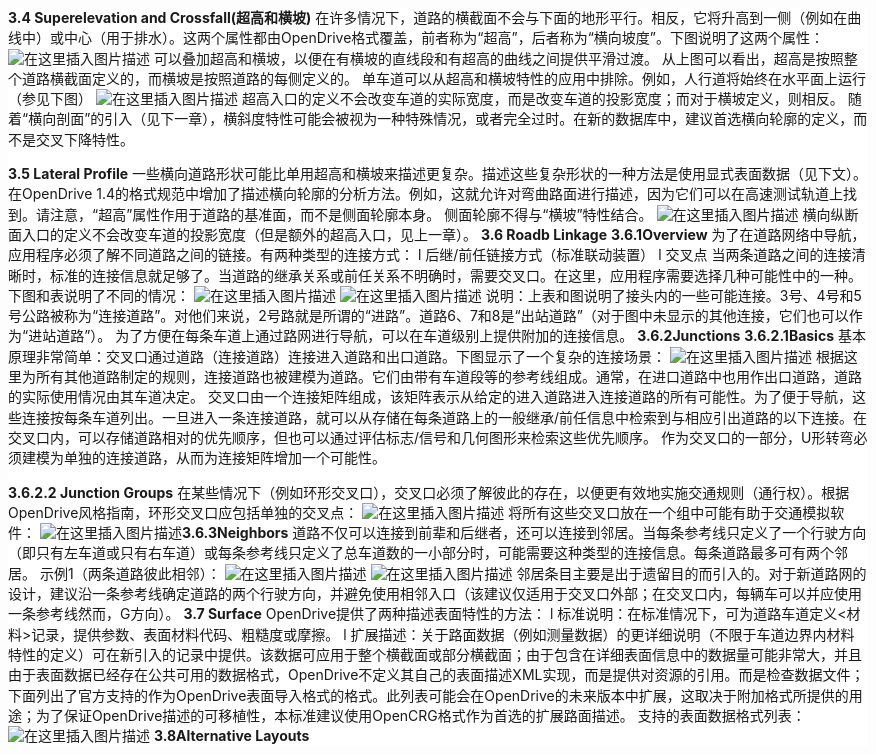**3.4 Superelevation and Crossfall(超高和横坡)**
在许多情况下，道路的横截面不会与下面的地形平行。相反，它将升高到一侧（例如在曲线中）或中心（用于排水）。这两个属性都由OpenDrive格式覆盖，前者称为“超高”，后者称为“横向坡度”。下图说明了这两个属性：
![在这里插入图片描述](https://i2.wp.com/img-blog.csdnimg.cn/20200507194034301.png)
可以叠加超高和横坡，以便在有横坡的直线段和有超高的曲线之间提供平滑过渡。
从上图可以看出，超高是按照整个道路横截面定义的，而横坡是按照道路的每侧定义的。
单车道可以从超高和横坡特性的应用中排除。例如，人行道将始终在水平面上运行（参见下图）
![在这里插入图片描述](https://i2.wp.com/img-blog.csdnimg.cn/20200507194100910.png)
超高入口的定义不会改变车道的实际宽度，而是改变车道的投影宽度；而对于横坡定义，则相反。
随着“横向剖面”的引入（见下一章），横斜度特性可能会被视为一种特殊情况，或者完全过时。在新的数据库中，建议首选横向轮廓的定义，而不是交叉下降特性。

**3.5 Lateral Profile**
一些横向道路形状可能比单用超高和横坡来描述更复杂。描述这些复杂形状的一种方法是使用显式表面数据（见下文）。在OpenDrive 1.4的格式规范中增加了描述横向轮廓的分析方法。例如，这就允许对弯曲路面进行描述，因为它们可以在高速测试轨道上找到。请注意，“超高”属性作用于道路的基准面，而不是侧面轮廓本身。
侧面轮廓不得与“横坡”特性结合。
![在这里插入图片描述](https://i2.wp.com/img-blog.csdnimg.cn/20200507194133237.png)
横向纵断面入口的定义不会改变车道的投影宽度（但是额外的超高入口，见上一章）。
**3.6 Roadb Linkage**
**3.6.1Overview**
为了在道路网络中导航，应用程序必须了解不同道路之间的链接。有两种类型的连接方式：
l 后继/前任链接方式（标准联动装置）
l 交叉点
当两条道路之间的连接清晰时，标准的连接信息就足够了。当道路的继承关系或前任关系不明确时，需要交叉口。在这里，应用程序需要选择几种可能性中的一种。
下图和表说明了不同的情况：
![在这里插入图片描述](https://i2.wp.com/img-blog.csdnimg.cn/20200507194212595.png?x-oss-process=image/watermark,type_ZmFuZ3poZW5naGVpdGk,shadow_10,text_aHR0cHM6Ly9ibG9nLmNzZG4ubmV0L3FxXzMzMjg3ODcx,size_16,color_FFFFFF,t_70)
![在这里插入图片描述](https://i2.wp.com/img-blog.csdnimg.cn/20200507194237633.png?x-oss-process=image/watermark,type_ZmFuZ3poZW5naGVpdGk,shadow_10,text_aHR0cHM6Ly9ibG9nLmNzZG4ubmV0L3FxXzMzMjg3ODcx,size_16,color_FFFFFF,t_70)
说明：上表和图说明了接头内的一些可能连接。3号、4号和5号公路被称为“连接道路”。对他们来说，2号路就是所谓的“进路”。道路6、7和8是“出站道路”（对于图中未显示的其他连接，它们也可以作为“进站道路”）。
为了方便在每条车道上通过路网进行导航，可以在车道级别上提供附加的连接信息。
**3.6.2Junctions**
**3.6.2.1Basics**
基本原理非常简单：交叉口通过道路（连接道路）连接进入道路和出口道路。下图显示了一个复杂的连接场景：
![在这里插入图片描述](https://i2.wp.com/img-blog.csdnimg.cn/20200507194315111.png?x-oss-process=image/watermark,type_ZmFuZ3poZW5naGVpdGk,shadow_10,text_aHR0cHM6Ly9ibG9nLmNzZG4ubmV0L3FxXzMzMjg3ODcx,size_16,color_FFFFFF,t_70)
根据这里为所有其他道路制定的规则，连接道路也被建模为道路。它们由带有车道段等的参考线组成。通常，在进口道路中也用作出口道路，道路的实际使用情况由其车道决定。
交叉口由一个连接矩阵组成，该矩阵表示从给定的进入道路进入连接道路的所有可能性。为了便于导航，这些连接按每条车道列出。一旦进入一条连接道路，就可以从存储在每条道路上的一般继承/前任信息中检索到与相应引出道路的以下连接。在交叉口内，可以存储道路相对的优先顺序，但也可以通过评估标志/信号和几何图形来检索这些优先顺序。
作为交叉口的一部分，U形转弯必须建模为单独的连接道路，从而为连接矩阵增加一个可能性。

**3.6.2.2 Junction Groups**
在某些情况下（例如环形交叉口），交叉口必须了解彼此的存在，以便更有效地实施交通规则（通行权）。根据OpenDrive风格指南，环形交叉口应包括单独的交叉点：
![在这里插入图片描述](https://i2.wp.com/img-blog.csdnimg.cn/20200507194413898.png?x-oss-process=image/watermark,type_ZmFuZ3poZW5naGVpdGk,shadow_10,text_aHR0cHM6Ly9ibG9nLmNzZG4ubmV0L3FxXzMzMjg3ODcx,size_16,color_FFFFFF,t_70)
将所有这些交叉口放在一个组中可能有助于交通模拟软件：
![在这里插入图片描述](https://i2.wp.com/img-blog.csdnimg.cn/20200507194431697.png?x-oss-process=image/watermark,type_ZmFuZ3poZW5naGVpdGk,shadow_10,text_aHR0cHM6Ly9ibG9nLmNzZG4ubmV0L3FxXzMzMjg3ODcx,size_16,color_FFFFFF,t_70)**3.6.3Neighbors**
道路不仅可以连接到前辈和后继者，还可以连接到邻居。当每条参考线只定义了一个行驶方向（即只有左车道或只有右车道）或每条参考线只定义了总车道数的一小部分时，可能需要这种类型的连接信息。每条道路最多可有两个邻居。
示例1（两条道路彼此相邻）：
![在这里插入图片描述](https://i2.wp.com/img-blog.csdnimg.cn/202005071944558.png?x-oss-process=image/watermark,type_ZmFuZ3poZW5naGVpdGk,shadow_10,text_aHR0cHM6Ly9ibG9nLmNzZG4ubmV0L3FxXzMzMjg3ODcx,size_16,color_FFFFFF,t_70)
![在这里插入图片描述](https://i2.wp.com/img-blog.csdnimg.cn/20200507194522528.png?x-oss-process=image/watermark,type_ZmFuZ3poZW5naGVpdGk,shadow_10,text_aHR0cHM6Ly9ibG9nLmNzZG4ubmV0L3FxXzMzMjg3ODcx,size_16,color_FFFFFF,t_70)
邻居条目主要是出于遗留目的而引入的。对于新道路网的设计，建议沿一条参考线确定道路的两个行驶方向，并避免使用相邻入口（该建议仅适用于交叉口外部；在交叉口内，每辆车可以并应使用一条参考线然而，G方向）。
**3.7 Surface**
OpenDrive提供了两种描述表面特性的方法：
l 标准说明：在标准情况下，可为道路车道定义<材料>记录，提供参数、表面材料代码、粗糙度或摩擦。
l 扩展描述：关于路面数据（例如测量数据）的更详细说明（不限于车道边界内材料特性的定义）可在新引入的记录中提供。该数据可应用于整个横截面或部分横截面；由于包含在详细表面信息中的数据量可能非常大，并且由于表面数据已经存在公共可用的数据格式，OpenDrive不定义其自己的表面描述XML实现，而是提供对资源的引用。而是检查数据文件；下面列出了官方支持的作为OpenDrive表面导入格式的格式。此列表可能会在OpenDrive的未来版本中扩展，这取决于附加格式所提供的用途；为了保证OpenDrive描述的可移植性，本标准建议使用OpenCRG格式作为首选的扩展路面描述。
支持的表面数据格式列表：
![在这里插入图片描述](https://i2.wp.com/img-blog.csdnimg.cn/20200507194604766.png)
**3.8Alternative Layouts**